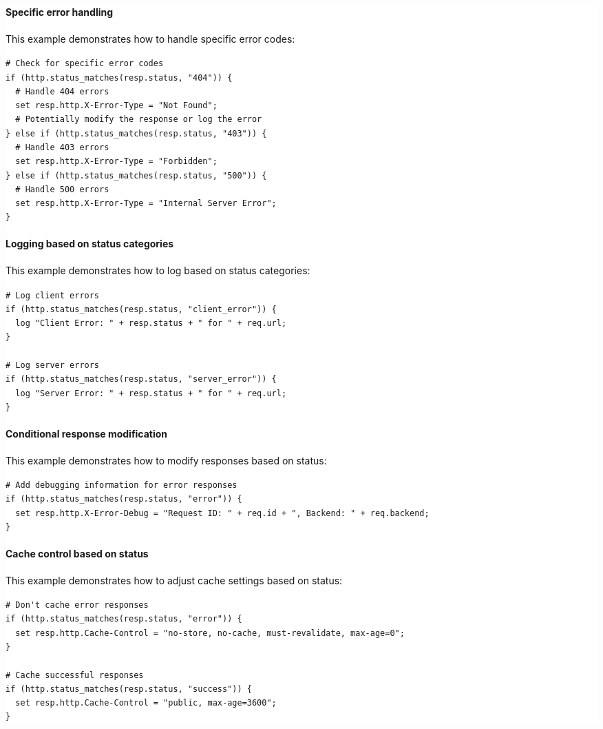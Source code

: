 #### Specific error handling

This example demonstrates how to handle specific error codes:

```vcl
# Check for specific error codes
if (http.status_matches(resp.status, "404")) {
  # Handle 404 errors
  set resp.http.X-Error-Type = "Not Found";
  # Potentially modify the response or log the error
} else if (http.status_matches(resp.status, "403")) {
  # Handle 403 errors
  set resp.http.X-Error-Type = "Forbidden";
} else if (http.status_matches(resp.status, "500")) {
  # Handle 500 errors
  set resp.http.X-Error-Type = "Internal Server Error";
}
```

#### Logging based on status categories

This example demonstrates how to log based on status categories:

```vcl
# Log client errors
if (http.status_matches(resp.status, "client_error")) {
  log "Client Error: " + resp.status + " for " + req.url;
}

# Log server errors
if (http.status_matches(resp.status, "server_error")) {
  log "Server Error: " + resp.status + " for " + req.url;
}
```

#### Conditional response modification

This example demonstrates how to modify responses based on status:

```vcl
# Add debugging information for error responses
if (http.status_matches(resp.status, "error")) {
  set resp.http.X-Error-Debug = "Request ID: " + req.id + ", Backend: " + req.backend;
}
```

#### Cache control based on status

This example demonstrates how to adjust cache settings based on status:

```vcl
# Don't cache error responses
if (http.status_matches(resp.status, "error")) {
  set resp.http.Cache-Control = "no-store, no-cache, must-revalidate, max-age=0";
}

# Cache successful responses
if (http.status_matches(resp.status, "success")) {
  set resp.http.Cache-Control = "public, max-age=3600";
}
```
